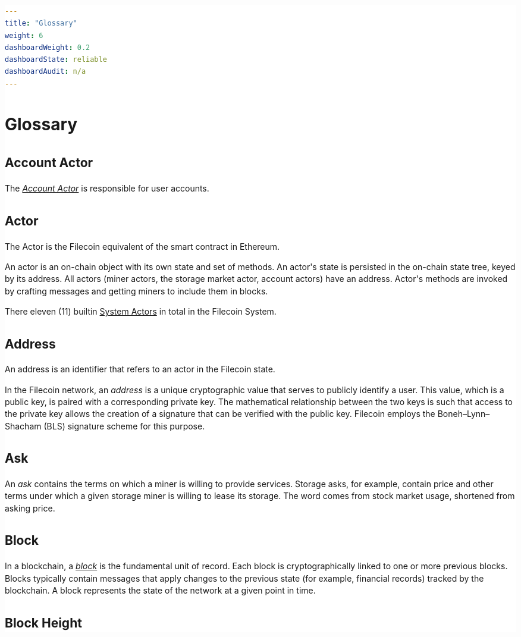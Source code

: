 ```yaml
---
title: "Glossary"
weight: 6
dashboardWeight: 0.2
dashboardState: reliable
dashboardAudit: n/a
---
```


# Glossary 

## Account Actor

The [_Account Actor_](sysactors) is responsible for user accounts.

## Actor

The Actor is the Filecoin equivalent of the smart contract in Ethereum.

An actor is an on-chain object with its own state and set of methods. An actor's state is persisted in the on-chain state tree, keyed by its address. All actors (miner actors, the storage market actor, account actors) have an address. Actor's methods are invoked by crafting messages and getting miners to include them in blocks.

There eleven (11) builtin [System Actors](sysactors) in total in the Filecoin System.

## Address

An address is an identifier that refers to an actor in the Filecoin state.

In the Filecoin network, an _address_ is a unique cryptographic value that serves to publicly identify a user. This value, which is a public key, is paired with a corresponding private key. The mathematical relationship between the two keys is such that access to the private key allows the creation of a signature that can be verified with the public key. Filecoin employs the Boneh–Lynn–Shacham (BLS) signature scheme for this purpose.

## Ask

An _ask_ contains the terms on which a miner is willing to provide services. Storage asks, for example, contain price and other terms under which a given storage miner is willing to lease its storage. The word comes from stock market usage, shortened from asking price.

## Block

In a blockchain, a [_block_](block) is the fundamental unit of record. Each block is cryptographically linked to one or more previous blocks. Blocks typically contain messages that apply changes to the previous state (for example, financial records) tracked by the blockchain. A block represents the state of the network at a given point in time.

## Block Height
